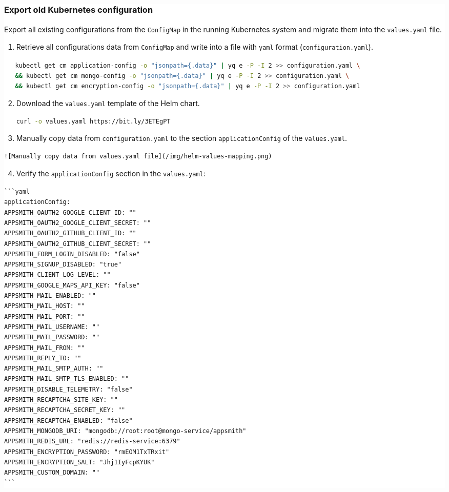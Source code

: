 ### Export old Kubernetes configuration

Export all existing configurations from the `ConfigMap` in the running Kubernetes system and migrate them into the `values.yaml` file.

  1. Retrieve all configurations data from `ConfigMap` and write into a file with `yaml` format (`configuration.yaml`).

   ```bash
      kubectl get cm application-config -o "jsonpath={.data}" | yq e -P -I 2 >> configuration.yaml \
      && kubectl get cm mongo-config -o "jsonpath={.data}" | yq e -P -I 2 >> configuration.yaml \
      && kubectl get cm encryption-config -o "jsonpath={.data}" | yq e -P -I 2 >> configuration.yaml
   ```
  2. Download the `values.yaml` template of the Helm chart.

      ```bash
      curl -o values.yaml https://bit.ly/3ETEgPT 
      ```

  3.  Manually copy data from `configuration.yaml` to the section `applicationConfig` of the `values.yaml`.

    ![Manually copy data from values.yaml file](/img/helm-values-mapping.png)

  4. Verify the `applicationConfig` section in the `values.yaml`:

    ```yaml
    applicationConfig:
    APPSMITH_OAUTH2_GOOGLE_CLIENT_ID: ""
    APPSMITH_OAUTH2_GOOGLE_CLIENT_SECRET: ""
    APPSMITH_OAUTH2_GITHUB_CLIENT_ID: ""
    APPSMITH_OAUTH2_GITHUB_CLIENT_SECRET: ""
    APPSMITH_FORM_LOGIN_DISABLED: "false"
    APPSMITH_SIGNUP_DISABLED: "true"
    APPSMITH_CLIENT_LOG_LEVEL: ""
    APPSMITH_GOOGLE_MAPS_API_KEY: "false"
    APPSMITH_MAIL_ENABLED: ""
    APPSMITH_MAIL_HOST: ""
    APPSMITH_MAIL_PORT: ""
    APPSMITH_MAIL_USERNAME: ""
    APPSMITH_MAIL_PASSWORD: ""
    APPSMITH_MAIL_FROM: ""
    APPSMITH_REPLY_TO: ""
    APPSMITH_MAIL_SMTP_AUTH: ""
    APPSMITH_MAIL_SMTP_TLS_ENABLED: ""
    APPSMITH_DISABLE_TELEMETRY: "false"
    APPSMITH_RECAPTCHA_SITE_KEY: ""
    APPSMITH_RECAPTCHA_SECRET_KEY: ""
    APPSMITH_RECAPTCHA_ENABLED: "false"
    APPSMITH_MONGODB_URI: "mongodb://root:root@mongo-service/appsmith"
    APPSMITH_REDIS_URL: "redis://redis-service:6379"
    APPSMITH_ENCRYPTION_PASSWORD: "rmEOM1TxTRxit"
    APPSMITH_ENCRYPTION_SALT: "Jhj1IyFcpKYUK"
    APPSMITH_CUSTOM_DOMAIN: ""
    ```
